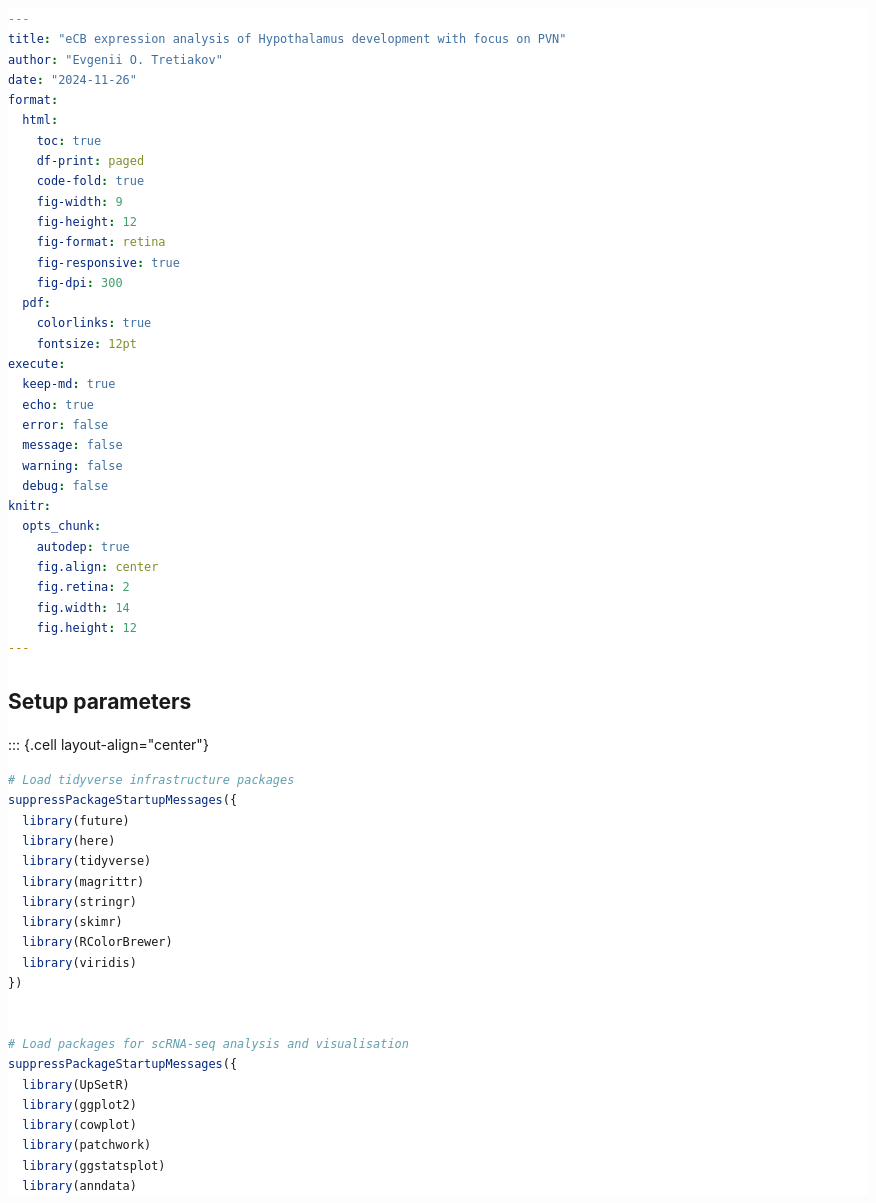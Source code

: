 ```yaml
---
title: "eCB expression analysis of Hypothalamus development with focus on PVN"
author: "Evgenii O. Tretiakov"
date: "2024-11-26"
format:
  html:
    toc: true
    df-print: paged
    code-fold: true
    fig-width: 9
    fig-height: 12
    fig-format: retina
    fig-responsive: true
    fig-dpi: 300
  pdf:
    colorlinks: true
    fontsize: 12pt
execute:
  keep-md: true
  echo: true
  error: false
  message: false
  warning: false
  debug: false
knitr:
  opts_chunk:
    autodep: true
    fig.align: center
    fig.retina: 2
    fig.width: 14
    fig.height: 12
---
```






## Setup parameters


::: {.cell layout-align="center"}

```{.r .cell-code}
# Load tidyverse infrastructure packages
suppressPackageStartupMessages({
  library(future)
  library(here)
  library(tidyverse)
  library(magrittr)
  library(stringr)
  library(skimr)
  library(RColorBrewer)
  library(viridis)
})


# Load packages for scRNA-seq analysis and visualisation
suppressPackageStartupMessages({
  library(UpSetR)
  library(ggplot2)
  library(cowplot)
  library(patchwork)
  library(ggstatsplot)
  library(anndata)
```